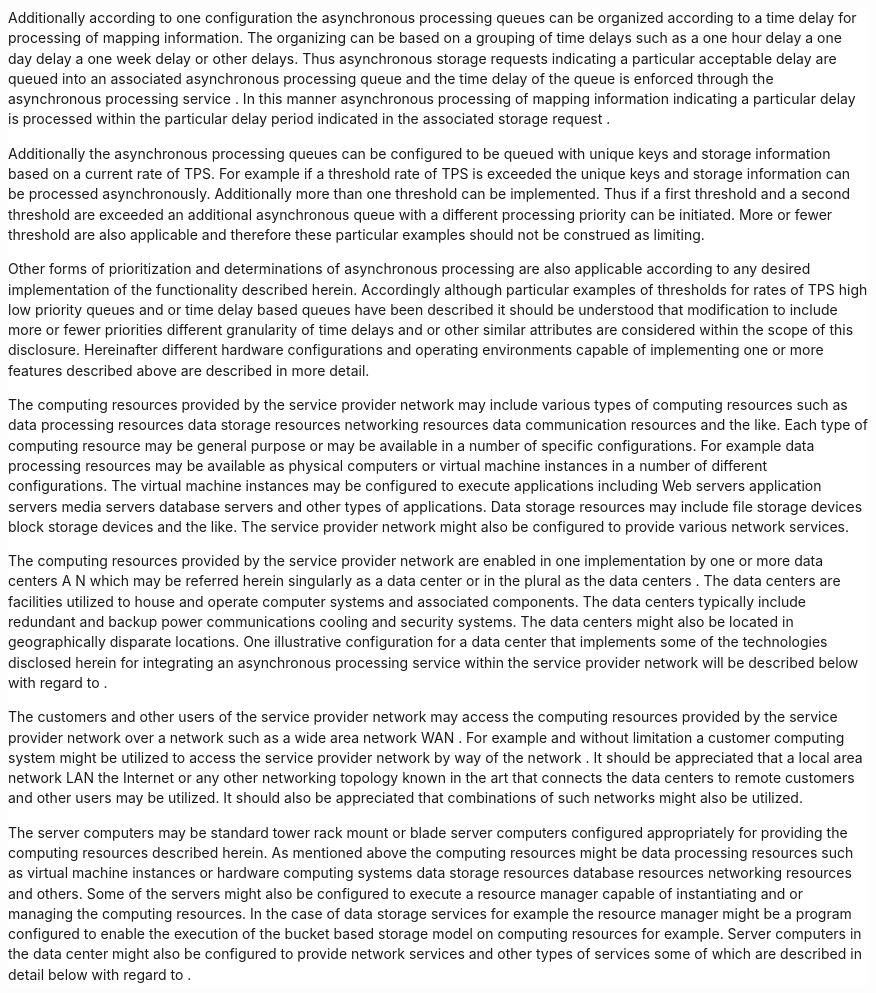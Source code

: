 Additionally according to one configuration the asynchronous processing queues can be organized according to a time delay for processing of mapping information. The organizing can be based on a grouping of time delays such as a one hour delay a one day delay a one week delay or other delays. Thus asynchronous storage requests indicating a particular acceptable delay are queued into an associated asynchronous processing queue and the time delay of the queue is enforced through the asynchronous processing service . In this manner asynchronous processing of mapping information indicating a particular delay is processed within the particular delay period indicated in the associated storage request .

Additionally the asynchronous processing queues can be configured to be queued with unique keys and storage information based on a current rate of TPS. For example if a threshold rate of TPS is exceeded the unique keys and storage information can be processed asynchronously. Additionally more than one threshold can be implemented. Thus if a first threshold and a second threshold are exceeded an additional asynchronous queue with a different processing priority can be initiated. More or fewer threshold are also applicable and therefore these particular examples should not be construed as limiting.

Other forms of prioritization and determinations of asynchronous processing are also applicable according to any desired implementation of the functionality described herein. Accordingly although particular examples of thresholds for rates of TPS high low priority queues and or time delay based queues have been described it should be understood that modification to include more or fewer priorities different granularity of time delays and or other similar attributes are considered within the scope of this disclosure. Hereinafter different hardware configurations and operating environments capable of implementing one or more features described above are described in more detail.

The computing resources provided by the service provider network may include various types of computing resources such as data processing resources data storage resources networking resources data communication resources and the like. Each type of computing resource may be general purpose or may be available in a number of specific configurations. For example data processing resources may be available as physical computers or virtual machine instances in a number of different configurations. The virtual machine instances may be configured to execute applications including Web servers application servers media servers database servers and other types of applications. Data storage resources may include file storage devices block storage devices and the like. The service provider network might also be configured to provide various network services.

The computing resources provided by the service provider network are enabled in one implementation by one or more data centers A N which may be referred herein singularly as a data center or in the plural as the data centers . The data centers are facilities utilized to house and operate computer systems and associated components. The data centers typically include redundant and backup power communications cooling and security systems. The data centers might also be located in geographically disparate locations. One illustrative configuration for a data center that implements some of the technologies disclosed herein for integrating an asynchronous processing service within the service provider network will be described below with regard to .

The customers and other users of the service provider network may access the computing resources provided by the service provider network over a network such as a wide area network WAN . For example and without limitation a customer computing system might be utilized to access the service provider network by way of the network . It should be appreciated that a local area network LAN the Internet or any other networking topology known in the art that connects the data centers to remote customers and other users may be utilized. It should also be appreciated that combinations of such networks might also be utilized.

The server computers may be standard tower rack mount or blade server computers configured appropriately for providing the computing resources described herein. As mentioned above the computing resources might be data processing resources such as virtual machine instances or hardware computing systems data storage resources database resources networking resources and others. Some of the servers might also be configured to execute a resource manager capable of instantiating and or managing the computing resources. In the case of data storage services for example the resource manager might be a program configured to enable the execution of the bucket based storage model on computing resources for example. Server computers in the data center might also be configured to provide network services and other types of services some of which are described in detail below with regard to .
